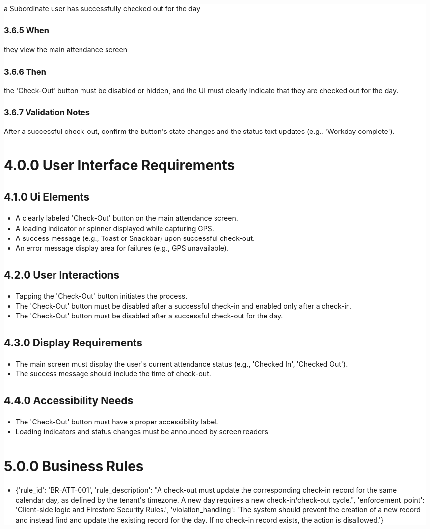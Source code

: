 a Subordinate user has successfully checked out for the day

### 3.6.5 When

they view the main attendance screen

### 3.6.6 Then

the 'Check-Out' button must be disabled or hidden, and the UI must clearly indicate that they are checked out for the day.

### 3.6.7 Validation Notes

After a successful check-out, confirm the button's state changes and the status text updates (e.g., 'Workday complete').

# 4.0.0 User Interface Requirements

## 4.1.0 Ui Elements

- A clearly labeled 'Check-Out' button on the main attendance screen.
- A loading indicator or spinner displayed while capturing GPS.
- A success message (e.g., Toast or Snackbar) upon successful check-out.
- An error message display area for failures (e.g., GPS unavailable).

## 4.2.0 User Interactions

- Tapping the 'Check-Out' button initiates the process.
- The 'Check-Out' button must be disabled after a successful check-in and enabled only after a check-in.
- The 'Check-Out' button must be disabled after a successful check-out for the day.

## 4.3.0 Display Requirements

- The main screen must display the user's current attendance status (e.g., 'Checked In', 'Checked Out').
- The success message should include the time of check-out.

## 4.4.0 Accessibility Needs

- The 'Check-Out' button must have a proper accessibility label.
- Loading indicators and status changes must be announced by screen readers.

# 5.0.0 Business Rules

- {'rule_id': 'BR-ATT-001', 'rule_description': "A check-out must update the corresponding check-in record for the same calendar day, as defined by the tenant's timezone. A new day requires a new check-in/check-out cycle.", 'enforcement_point': 'Client-side logic and Firestore Security Rules.', 'violation_handling': 'The system should prevent the creation of a new record and instead find and update the existing record for the day. If no check-in record exists, the action is disallowed.'}
